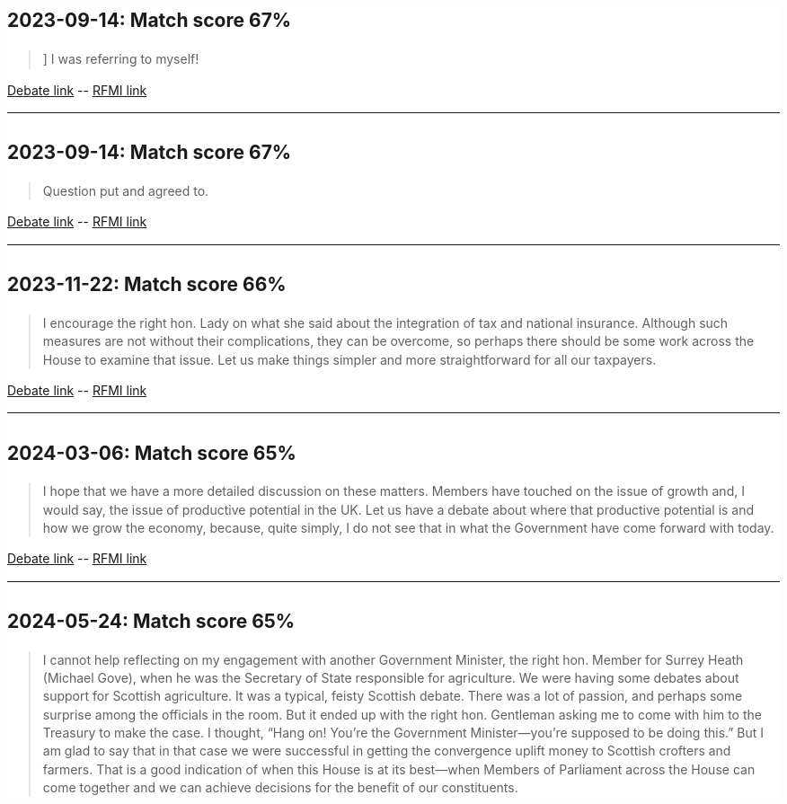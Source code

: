 

## 2023-09-14: Match score 67%

>] I was referring to myself!

[Debate link](https://www.theyworkforyou.com/debates/?id=2023-09-14a.1037.1)  --  [RFMI link](https://www.theyworkforyou.com/mp/25361/register)


---



## 2023-09-14: Match score 67%

>Question put and agreed to.

[Debate link](https://www.theyworkforyou.com/debates/?id=2023-09-14a.1060.0)  --  [RFMI link](https://www.theyworkforyou.com/mp/25361/register)


---



## 2023-11-22: Match score 66%

>I encourage the right hon. Lady on what she said about the integration of tax and national insurance. Although such measures are not without their complications, they can be overcome, so perhaps there should be some work across the House to examine that issue. Let us make things simpler and more straightforward for all our taxpayers.

[Debate link](https://www.theyworkforyou.com/debates/?id=2023-11-22d.387.2)  --  [RFMI link](https://www.theyworkforyou.com/mp/25361/register)


---



## 2024-03-06: Match score 65%

>I hope that we have a more detailed discussion on these matters. Members have touched on the issue of growth and, I would say, the issue of productive potential in the UK. Let us have a debate about where that productive potential is and how we grow the economy, because, quite simply, I do not see that in what the Government have come forward with today.

[Debate link](https://www.theyworkforyou.com/debates/?id=2024-03-06b.908.0)  --  [RFMI link](https://www.theyworkforyou.com/mp/25361/register)


---



## 2024-05-24: Match score 65%

>I cannot help reflecting on my engagement with another Government Minister, the right hon. Member for Surrey Heath (Michael Gove), when he was the Secretary of State responsible for agriculture. We were having some debates about support for Scottish agriculture. It was a typical, feisty Scottish debate. There was a lot of passion, and perhaps some surprise among the officials in the room. But it ended up with the right hon. Gentleman asking me to come with him to the Treasury to make the case. I thought, “Hang on! You’re the Government Minister—you’re supposed to be doing this.” But I am glad to say that in that case we were successful in getting the convergence uplift money to Scottish crofters and farmers. That is a good indication of when this House is at its best—when Members of Parliament across the House can come together and we can achieve decisions for the benefit of our constituents.
